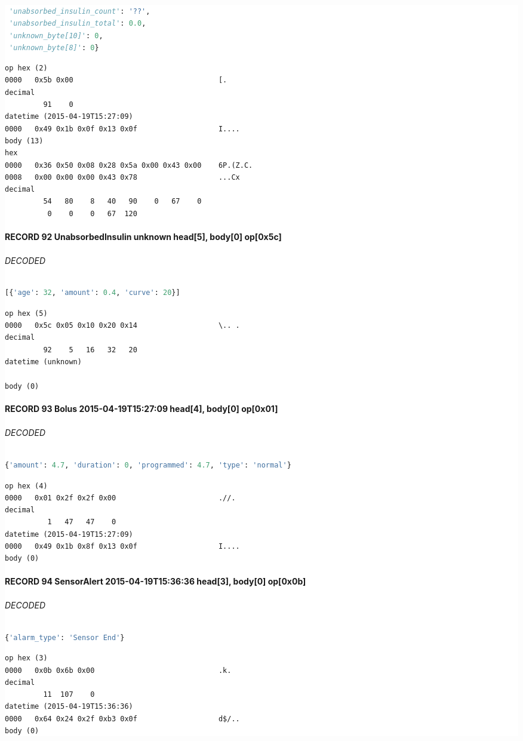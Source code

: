 ```python
 'unabsorbed_insulin_count': '??',
 'unabsorbed_insulin_total': 0.0,
 'unknown_byte[10]': 0,
 'unknown_byte[8]': 0}
```
    op hex (2)
    0000   0x5b 0x00                                  [.
    decimal
             91    0
    datetime (2015-04-19T15:27:09)
    0000   0x49 0x1b 0x0f 0x13 0x0f                   I....
    body (13)
    hex
    0000   0x36 0x50 0x08 0x28 0x5a 0x00 0x43 0x00    6P.(Z.C.
    0008   0x00 0x00 0x00 0x43 0x78                   ...Cx
    decimal
             54   80    8   40   90    0   67    0
              0    0    0   67  120

#### RECORD 92 UnabsorbedInsulin unknown head[5], body[0] op[0x5c]
###### DECODED
```python
[{'age': 32, 'amount': 0.4, 'curve': 20}]
```
    op hex (5)
    0000   0x5c 0x05 0x10 0x20 0x14                   \.. .
    decimal
             92    5   16   32   20
    datetime (unknown)

    body (0)

#### RECORD 93 Bolus 2015-04-19T15:27:09 head[4], body[0] op[0x01]
###### DECODED
```python
{'amount': 4.7, 'duration': 0, 'programmed': 4.7, 'type': 'normal'}
```
    op hex (4)
    0000   0x01 0x2f 0x2f 0x00                        .//.
    decimal
              1   47   47    0
    datetime (2015-04-19T15:27:09)
    0000   0x49 0x1b 0x8f 0x13 0x0f                   I....
    body (0)

#### RECORD 94 SensorAlert 2015-04-19T15:36:36 head[3], body[0] op[0x0b]
###### DECODED
```python
{'alarm_type': 'Sensor End'}
```
    op hex (3)
    0000   0x0b 0x6b 0x00                             .k.
    decimal
             11  107    0
    datetime (2015-04-19T15:36:36)
    0000   0x64 0x24 0x2f 0xb3 0x0f                   d$/..
    body (0)
